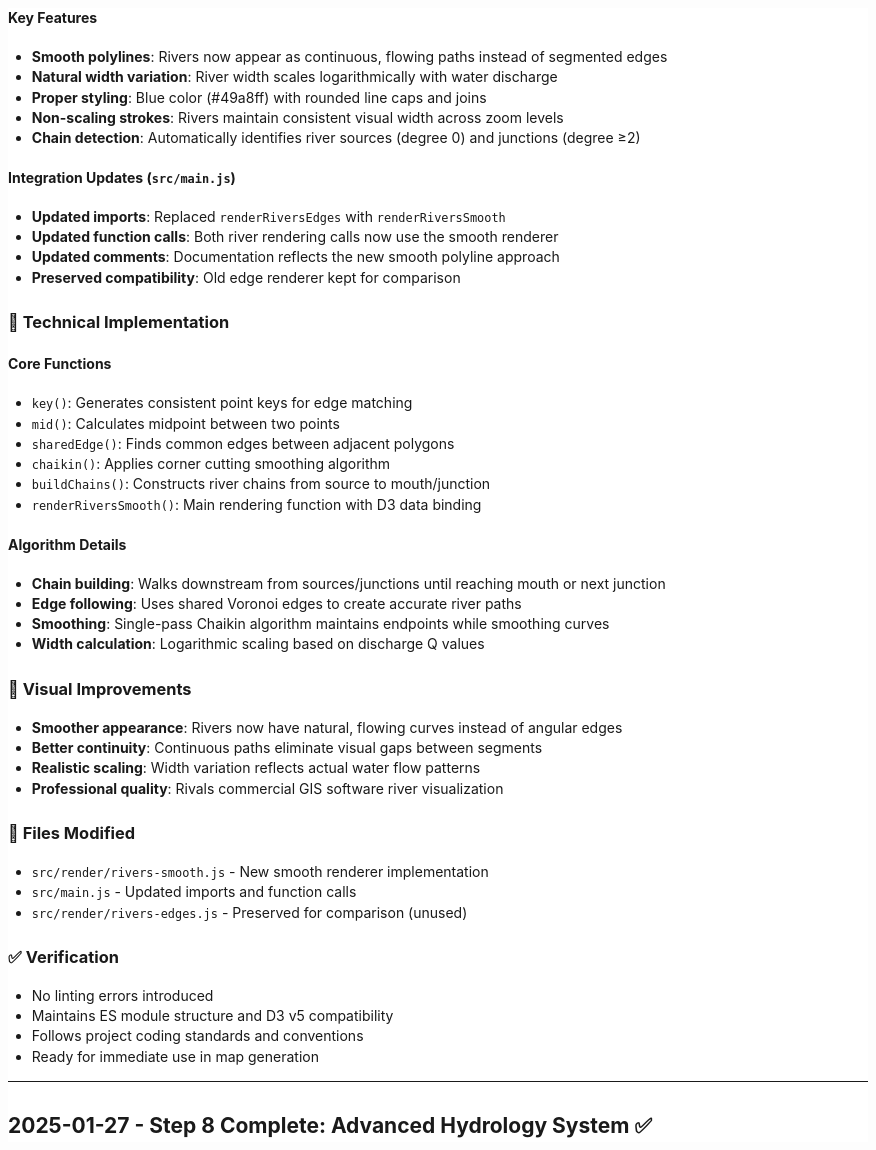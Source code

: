 #### **Key Features**
- **Smooth polylines**: Rivers now appear as continuous, flowing paths instead of segmented edges
- **Natural width variation**: River width scales logarithmically with water discharge
- **Proper styling**: Blue color (#49a8ff) with rounded line caps and joins
- **Non-scaling strokes**: Rivers maintain consistent visual width across zoom levels
- **Chain detection**: Automatically identifies river sources (degree 0) and junctions (degree ≥2)

#### **Integration Updates** (`src/main.js`)
- **Updated imports**: Replaced `renderRiversEdges` with `renderRiversSmooth`
- **Updated function calls**: Both river rendering calls now use the smooth renderer
- **Updated comments**: Documentation reflects the new smooth polyline approach
- **Preserved compatibility**: Old edge renderer kept for comparison

### 🔧 **Technical Implementation**

#### **Core Functions**
- `key()`: Generates consistent point keys for edge matching
- `mid()`: Calculates midpoint between two points
- `sharedEdge()`: Finds common edges between adjacent polygons
- `chaikin()`: Applies corner cutting smoothing algorithm
- `buildChains()`: Constructs river chains from source to mouth/junction
- `renderRiversSmooth()`: Main rendering function with D3 data binding

#### **Algorithm Details**
- **Chain building**: Walks downstream from sources/junctions until reaching mouth or next junction
- **Edge following**: Uses shared Voronoi edges to create accurate river paths
- **Smoothing**: Single-pass Chaikin algorithm maintains endpoints while smoothing curves
- **Width calculation**: Logarithmic scaling based on discharge Q values

### 🎨 **Visual Improvements**
- **Smoother appearance**: Rivers now have natural, flowing curves instead of angular edges
- **Better continuity**: Continuous paths eliminate visual gaps between segments
- **Realistic scaling**: Width variation reflects actual water flow patterns
- **Professional quality**: Rivals commercial GIS software river visualization

### 📁 **Files Modified**
- `src/render/rivers-smooth.js` - New smooth renderer implementation
- `src/main.js` - Updated imports and function calls
- `src/render/rivers-edges.js` - Preserved for comparison (unused)

### ✅ **Verification**
- No linting errors introduced
- Maintains ES module structure and D3 v5 compatibility
- Follows project coding standards and conventions
- Ready for immediate use in map generation

---

## 2025-01-27 - Step 8 Complete: Advanced Hydrology System ✅
